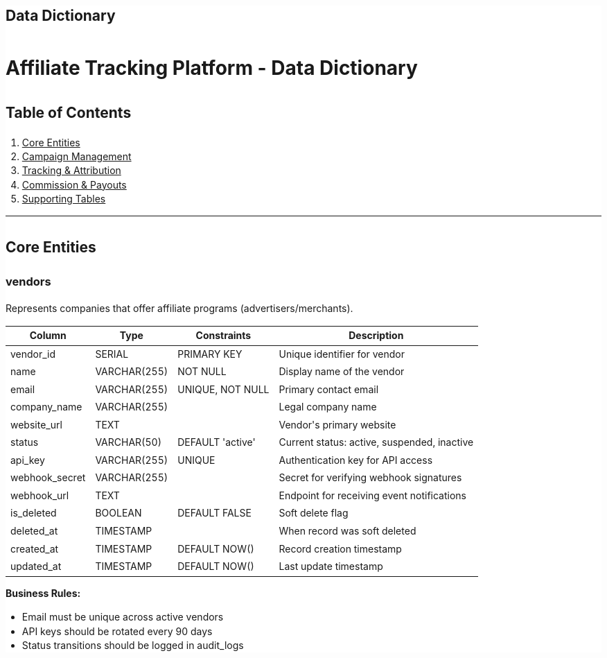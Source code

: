 ## Data Dictionary

# Affiliate Tracking Platform - Data Dictionary

## Table of Contents

1. [Core Entities](#core-entities)
2. [Campaign Management](#campaign-management)
3. [Tracking & Attribution](#tracking--attribution)
4. [Commission & Payouts](#commission--payouts)
5. [Supporting Tables](#supporting-tables)

---

## Core Entities

### vendors

Represents companies that offer affiliate programs (advertisers/merchants).

| Column         | Type         | Constraints      | Description                                 |
| -------------- | ------------ | ---------------- | ------------------------------------------- |
| vendor_id      | SERIAL       | PRIMARY KEY      | Unique identifier for vendor                |
| name           | VARCHAR(255) | NOT NULL         | Display name of the vendor                  |
| email          | VARCHAR(255) | UNIQUE, NOT NULL | Primary contact email                       |
| company_name   | VARCHAR(255) |                  | Legal company name                          |
| website_url    | TEXT         |                  | Vendor's primary website                    |
| status         | VARCHAR(50)  | DEFAULT 'active' | Current status: active, suspended, inactive |
| api_key        | VARCHAR(255) | UNIQUE           | Authentication key for API access           |
| webhook_secret | VARCHAR(255) |                  | Secret for verifying webhook signatures     |
| webhook_url    | TEXT         |                  | Endpoint for receiving event notifications  |
| is_deleted     | BOOLEAN      | DEFAULT FALSE    | Soft delete flag                            |
| deleted_at     | TIMESTAMP    |                  | When record was soft deleted                |
| created_at     | TIMESTAMP    | DEFAULT NOW()    | Record creation timestamp                   |
| updated_at     | TIMESTAMP    | DEFAULT NOW()    | Last update timestamp                       |

**Business Rules:**

- Email must be unique across active vendors
- API keys should be rotated every 90 days
- Status transitions should be logged in audit_logs
